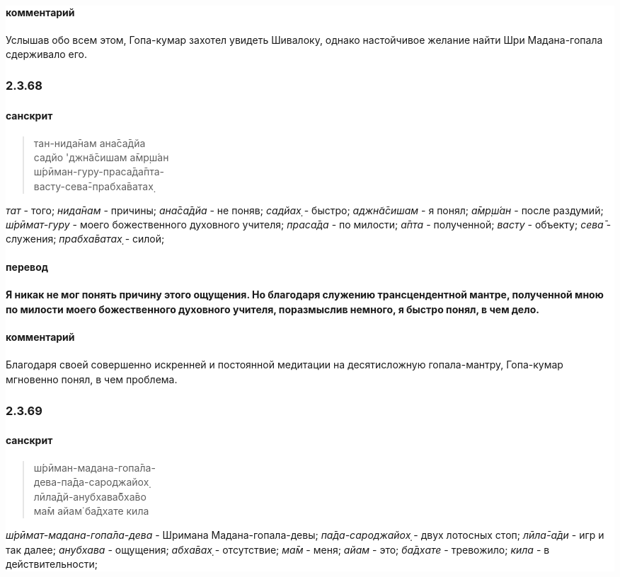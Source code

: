 #### комментарий

Услышав обо всем этом, Гопа-кумар захотел увидеть Шивалоку, однако настойчивое желание найти Шри Мадана-гопала сдерживало его.

### 2.3.68

#### санскрит

> тан-нида̄нам ана̄са̄дйа<br/>
> садйо 'джн̃а̄сишам а̄мр̣ш́ан<br/>
> ш́рӣман-гуру-праса̄да̄пта-<br/>
> васту-сева̄-прабха̄ватах̣

_тат_ - того;
_нида̄нам_ - причины;
_ана̄са̄дйа_ - не поняв;
_садйах̣_ - быстро;
_аджн̃а̄сишам_ - я понял;
_а̄мр̣ш́ан_ - после раздумий;
_ш́рӣмат-гуру_ - моего божественного духовного учителя;
_праса̄да_ - по милости;
_а̄пта_ - полученной;
_васту_ - объекту;
_сева̄_ - служения;
_прабха̄ватах̣_ - силой;

#### перевод

**Я никак не мог понять причину этого ощущения. Но благодаря служению трансцендентной мантре, полученной мною по милости моего божественного духовного учителя, поразмыслив немного, я быстро понял, в чем дело.**

#### комментарий

Благодаря своей совершенно искренней и постоянной медитации на десятисложную гопала-мантру, Гопа-кумар мгновенно понял, в чем проблема.

### 2.3.69

#### санскрит

> ш́рӣман-мадана-гопа̄ла-<br/>
> дева-па̄да-сароджайох̣<br/>
> лӣла̄дй-анубхава̄бха̄во<br/>
> ма̄м айам̇ ба̄дхате кила

_ш́рӣмат-мадана-гопа̄ла-дева_ - Шримана Мадана-гопала-девы;
_па̄да-сароджайох̣_ - двух лотосных стоп;
_лӣла̄-а̄ди_ - игр и так далее;
_анубхава_ - ощущения;
_абха̄вах̣_ - отсутствие;
_ма̄м_ - меня;
_айам_ - это;
_ба̄дхате_ - тревожило;
_кила_ - в действительности;
